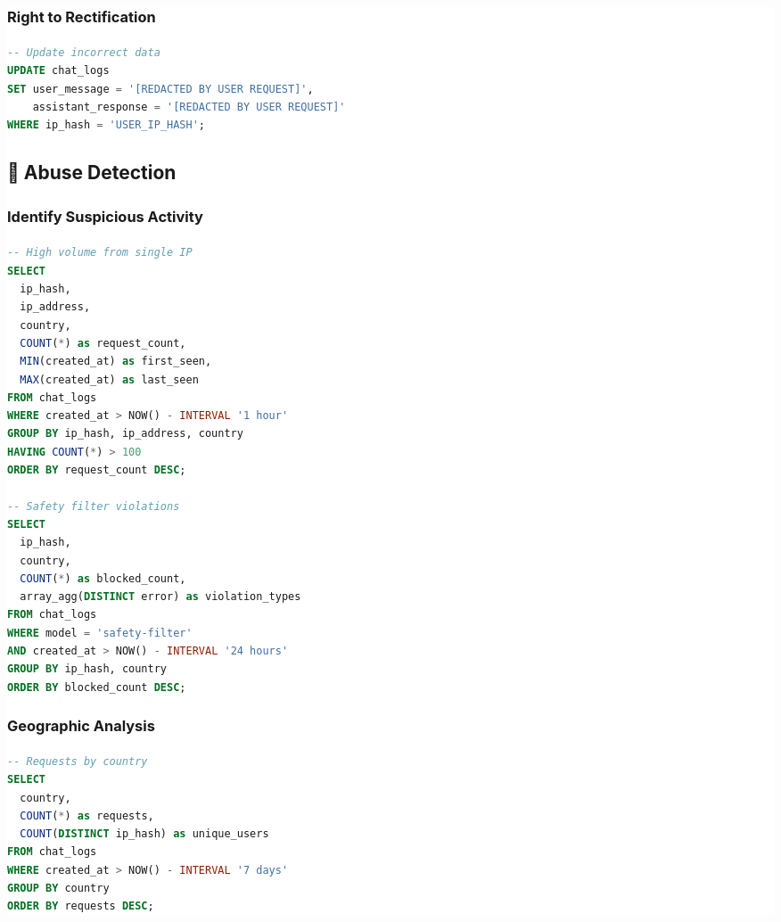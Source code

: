 ### Right to Rectification

```sql
-- Update incorrect data
UPDATE chat_logs
SET user_message = '[REDACTED BY USER REQUEST]',
    assistant_response = '[REDACTED BY USER REQUEST]'
WHERE ip_hash = 'USER_IP_HASH';
```

## 🚨 Abuse Detection

### Identify Suspicious Activity

```sql
-- High volume from single IP
SELECT 
  ip_hash,
  ip_address,
  country,
  COUNT(*) as request_count,
  MIN(created_at) as first_seen,
  MAX(created_at) as last_seen
FROM chat_logs
WHERE created_at > NOW() - INTERVAL '1 hour'
GROUP BY ip_hash, ip_address, country
HAVING COUNT(*) > 100
ORDER BY request_count DESC;

-- Safety filter violations
SELECT 
  ip_hash,
  country,
  COUNT(*) as blocked_count,
  array_agg(DISTINCT error) as violation_types
FROM chat_logs
WHERE model = 'safety-filter'
AND created_at > NOW() - INTERVAL '24 hours'
GROUP BY ip_hash, country
ORDER BY blocked_count DESC;
```

### Geographic Analysis

```sql
-- Requests by country
SELECT 
  country,
  COUNT(*) as requests,
  COUNT(DISTINCT ip_hash) as unique_users
FROM chat_logs
WHERE created_at > NOW() - INTERVAL '7 days'
GROUP BY country
ORDER BY requests DESC;
```
